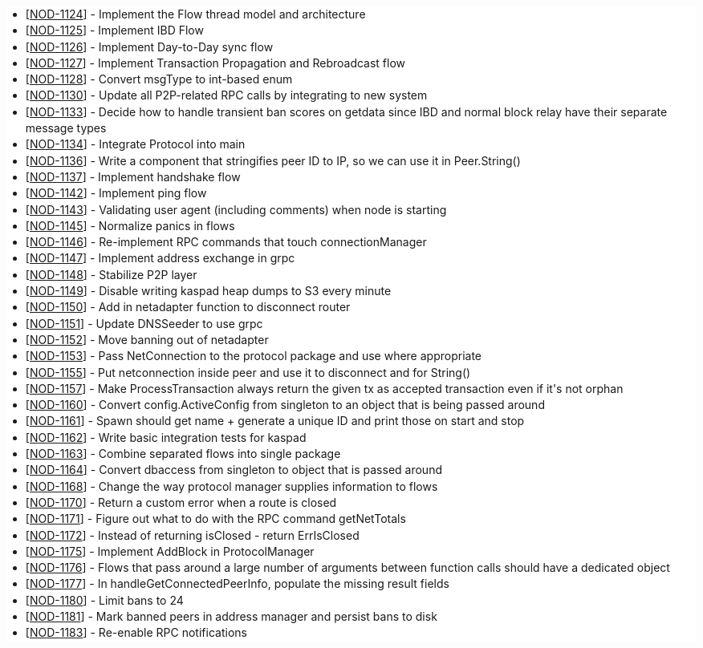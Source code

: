 * \[[NOD-1124](https://daglabs.atlassian.net/browse/NOD-1124)\] - Implement the Flow thread model and architecture
* \[[NOD-1125](https://daglabs.atlassian.net/browse/NOD-1125)\] - Implement IBD Flow
* \[[NOD-1126](https://daglabs.atlassian.net/browse/NOD-1126)\] - Implement Day-to-Day sync flow
* \[[NOD-1127](https://daglabs.atlassian.net/browse/NOD-1127)\] - Implement Transaction Propagation and Rebroadcast flow
* \[[NOD-1128](https://daglabs.atlassian.net/browse/NOD-1128)\] - Convert msgType to int-based enum
* \[[NOD-1130](https://daglabs.atlassian.net/browse/NOD-1130)\] - Update all P2P-related RPC calls by integrating to new system
* \[[NOD-1133](https://daglabs.atlassian.net/browse/NOD-1133)\] - Decide how to handle transient ban scores on getdata since IBD and normal block relay have their separate message types
* \[[NOD-1134](https://daglabs.atlassian.net/browse/NOD-1134)\] - Integrate Protocol into main
* \[[NOD-1136](https://daglabs.atlassian.net/browse/NOD-1136)\] - Write a component that stringifies peer ID to IP, so we can use it in Peer.String\(\)
* \[[NOD-1137](https://daglabs.atlassian.net/browse/NOD-1137)\] - Implement handshake flow
* \[[NOD-1142](https://daglabs.atlassian.net/browse/NOD-1142)\] - Implement ping flow
* \[[NOD-1143](https://daglabs.atlassian.net/browse/NOD-1143)\] - Validating user agent \(including comments\) when node is starting
* \[[NOD-1145](https://daglabs.atlassian.net/browse/NOD-1145)\] - Normalize panics in flows
* \[[NOD-1146](https://daglabs.atlassian.net/browse/NOD-1146)\] - Re-implement RPC commands that touch connectionManager
* \[[NOD-1147](https://daglabs.atlassian.net/browse/NOD-1147)\] - Implement address exchange in grpc
* \[[NOD-1148](https://daglabs.atlassian.net/browse/NOD-1148)\] - Stabilize P2P layer
* \[[NOD-1149](https://daglabs.atlassian.net/browse/NOD-1149)\] - Disable writing kaspad heap dumps to S3 every minute
* \[[NOD-1150](https://daglabs.atlassian.net/browse/NOD-1150)\] - Add in netadapter function to disconnect router
* \[[NOD-1151](https://daglabs.atlassian.net/browse/NOD-1151)\] - Update DNSSeeder to use grpc
* \[[NOD-1152](https://daglabs.atlassian.net/browse/NOD-1152)\] - Move banning out of netadapter
* \[[NOD-1153](https://daglabs.atlassian.net/browse/NOD-1153)\] - Pass NetConnection to the protocol package and use where appropriate
* \[[NOD-1155](https://daglabs.atlassian.net/browse/NOD-1155)\] - Put netconnection inside peer and use it to disconnect and for String\(\)
* \[[NOD-1157](https://daglabs.atlassian.net/browse/NOD-1157)\] - Make ProcessTransaction always return the given tx as accepted transaction even if it's not orphan
* \[[NOD-1160](https://daglabs.atlassian.net/browse/NOD-1160)\] - Convert config.ActiveConfig from singleton to an object that is being passed around
* \[[NOD-1161](https://daglabs.atlassian.net/browse/NOD-1161)\] - Spawn should get name + generate a unique ID and print those on start and stop
* \[[NOD-1162](https://daglabs.atlassian.net/browse/NOD-1162)\] - Write basic integration tests for kaspad
* \[[NOD-1163](https://daglabs.atlassian.net/browse/NOD-1163)\] - Combine separated flows into single package
* \[[NOD-1164](https://daglabs.atlassian.net/browse/NOD-1164)\] - Convert dbaccess from singleton to object that is passed around
* \[[NOD-1168](https://daglabs.atlassian.net/browse/NOD-1168)\] - Change the way protocol manager supplies information to flows
* \[[NOD-1170](https://daglabs.atlassian.net/browse/NOD-1170)\] - Return a custom error when a route is closed
* \[[NOD-1171](https://daglabs.atlassian.net/browse/NOD-1171)\] - Figure out what to do with the RPC command getNetTotals
* \[[NOD-1172](https://daglabs.atlassian.net/browse/NOD-1172)\] - Instead of returning isClosed - return ErrIsClosed
* \[[NOD-1175](https://daglabs.atlassian.net/browse/NOD-1175)\] - Implement AddBlock in ProtocolManager
* \[[NOD-1176](https://daglabs.atlassian.net/browse/NOD-1176)\] - Flows that pass around a large number of arguments between function calls should have a dedicated object
* \[[NOD-1177](https://daglabs.atlassian.net/browse/NOD-1177)\] - In handleGetConnectedPeerInfo, populate the missing result fields
* \[[NOD-1180](https://daglabs.atlassian.net/browse/NOD-1180)\] - Limit bans to 24
* \[[NOD-1181](https://daglabs.atlassian.net/browse/NOD-1181)\] - Mark banned peers in address manager and persist bans to disk
* \[[NOD-1183](https://daglabs.atlassian.net/browse/NOD-1183)\] - Re-enable RPC notifications